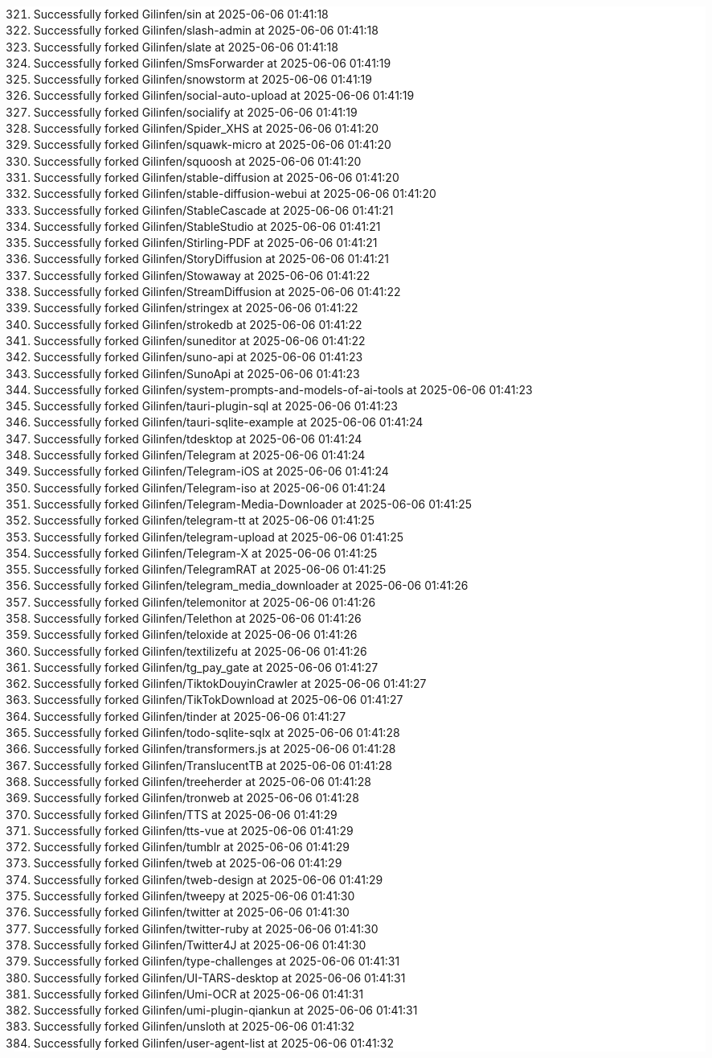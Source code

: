 321. Successfully forked Gilinfen/sin at 2025-06-06 01:41:18
322. Successfully forked Gilinfen/slash-admin at 2025-06-06 01:41:18
323. Successfully forked Gilinfen/slate at 2025-06-06 01:41:18
324. Successfully forked Gilinfen/SmsForwarder at 2025-06-06 01:41:19
325. Successfully forked Gilinfen/snowstorm at 2025-06-06 01:41:19
326. Successfully forked Gilinfen/social-auto-upload at 2025-06-06 01:41:19
327. Successfully forked Gilinfen/socialify at 2025-06-06 01:41:19
328. Successfully forked Gilinfen/Spider_XHS at 2025-06-06 01:41:20
329. Successfully forked Gilinfen/squawk-micro at 2025-06-06 01:41:20
330. Successfully forked Gilinfen/squoosh at 2025-06-06 01:41:20
331. Successfully forked Gilinfen/stable-diffusion at 2025-06-06 01:41:20
332. Successfully forked Gilinfen/stable-diffusion-webui at 2025-06-06 01:41:20
333. Successfully forked Gilinfen/StableCascade at 2025-06-06 01:41:21
334. Successfully forked Gilinfen/StableStudio at 2025-06-06 01:41:21
335. Successfully forked Gilinfen/Stirling-PDF at 2025-06-06 01:41:21
336. Successfully forked Gilinfen/StoryDiffusion at 2025-06-06 01:41:21
337. Successfully forked Gilinfen/Stowaway at 2025-06-06 01:41:22
338. Successfully forked Gilinfen/StreamDiffusion at 2025-06-06 01:41:22
339. Successfully forked Gilinfen/stringex at 2025-06-06 01:41:22
340. Successfully forked Gilinfen/strokedb at 2025-06-06 01:41:22
341. Successfully forked Gilinfen/suneditor at 2025-06-06 01:41:22
342. Successfully forked Gilinfen/suno-api at 2025-06-06 01:41:23
343. Successfully forked Gilinfen/SunoApi at 2025-06-06 01:41:23
344. Successfully forked Gilinfen/system-prompts-and-models-of-ai-tools at 2025-06-06 01:41:23
345. Successfully forked Gilinfen/tauri-plugin-sql at 2025-06-06 01:41:23
346. Successfully forked Gilinfen/tauri-sqlite-example at 2025-06-06 01:41:24
347. Successfully forked Gilinfen/tdesktop at 2025-06-06 01:41:24
348. Successfully forked Gilinfen/Telegram at 2025-06-06 01:41:24
349. Successfully forked Gilinfen/Telegram-iOS at 2025-06-06 01:41:24
350. Successfully forked Gilinfen/Telegram-iso at 2025-06-06 01:41:24
351. Successfully forked Gilinfen/Telegram-Media-Downloader at 2025-06-06 01:41:25
352. Successfully forked Gilinfen/telegram-tt at 2025-06-06 01:41:25
353. Successfully forked Gilinfen/telegram-upload at 2025-06-06 01:41:25
354. Successfully forked Gilinfen/Telegram-X at 2025-06-06 01:41:25
355. Successfully forked Gilinfen/TelegramRAT at 2025-06-06 01:41:25
356. Successfully forked Gilinfen/telegram_media_downloader at 2025-06-06 01:41:26
357. Successfully forked Gilinfen/telemonitor at 2025-06-06 01:41:26
358. Successfully forked Gilinfen/Telethon at 2025-06-06 01:41:26
359. Successfully forked Gilinfen/teloxide at 2025-06-06 01:41:26
360. Successfully forked Gilinfen/textilizefu at 2025-06-06 01:41:26
361. Successfully forked Gilinfen/tg_pay_gate at 2025-06-06 01:41:27
362. Successfully forked Gilinfen/TiktokDouyinCrawler at 2025-06-06 01:41:27
363. Successfully forked Gilinfen/TikTokDownload at 2025-06-06 01:41:27
364. Successfully forked Gilinfen/tinder at 2025-06-06 01:41:27
365. Successfully forked Gilinfen/todo-sqlite-sqlx at 2025-06-06 01:41:28
366. Successfully forked Gilinfen/transformers.js at 2025-06-06 01:41:28
367. Successfully forked Gilinfen/TranslucentTB at 2025-06-06 01:41:28
368. Successfully forked Gilinfen/treeherder at 2025-06-06 01:41:28
369. Successfully forked Gilinfen/tronweb at 2025-06-06 01:41:28
370. Successfully forked Gilinfen/TTS at 2025-06-06 01:41:29
371. Successfully forked Gilinfen/tts-vue at 2025-06-06 01:41:29
372. Successfully forked Gilinfen/tumblr at 2025-06-06 01:41:29
373. Successfully forked Gilinfen/tweb at 2025-06-06 01:41:29
374. Successfully forked Gilinfen/tweb-design at 2025-06-06 01:41:29
375. Successfully forked Gilinfen/tweepy at 2025-06-06 01:41:30
376. Successfully forked Gilinfen/twitter at 2025-06-06 01:41:30
377. Successfully forked Gilinfen/twitter-ruby at 2025-06-06 01:41:30
378. Successfully forked Gilinfen/Twitter4J at 2025-06-06 01:41:30
379. Successfully forked Gilinfen/type-challenges at 2025-06-06 01:41:31
380. Successfully forked Gilinfen/UI-TARS-desktop at 2025-06-06 01:41:31
381. Successfully forked Gilinfen/Umi-OCR at 2025-06-06 01:41:31
382. Successfully forked Gilinfen/umi-plugin-qiankun at 2025-06-06 01:41:31
383. Successfully forked Gilinfen/unsloth at 2025-06-06 01:41:32
384. Successfully forked Gilinfen/user-agent-list at 2025-06-06 01:41:32